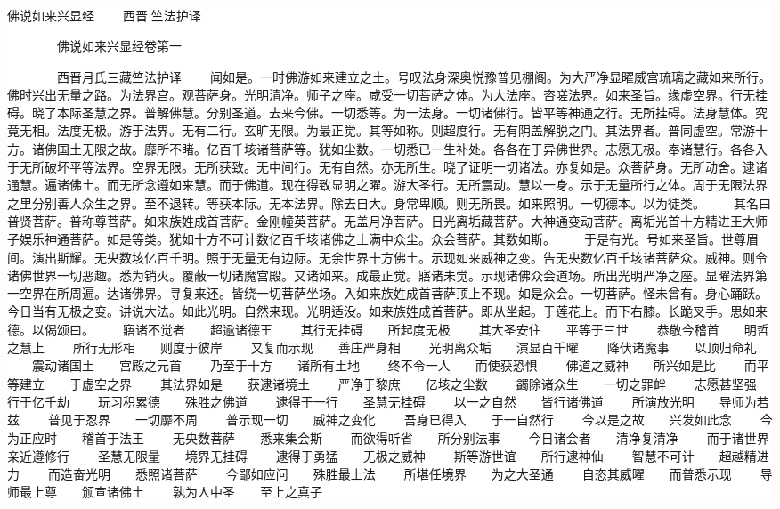   佛说如来兴显经
　　西晋 竺法护译




　　　　佛说如来兴显经卷第一

　　　　西晋月氏三藏竺法护译
　　闻如是。一时佛游如来建立之土。号叹法身深奥悦豫普见棚阁。为大严净显曜威宫琉璃之藏如来所行。佛时兴出无量之路。为法界宫。观菩萨身。光明清净。师子之座。咸受一切菩萨之体。为大法座。咨嗟法界。如来圣旨。缘虚空界。行无挂碍。晓了本际圣慧之界。普解佛慧。分别圣道。去来今佛。一切悉等。为一法身。一切诸佛行。皆平等神通之行。无所挂碍。法身慧体。究竟无相。法度无极。游于法界。无有二行。玄旷无限。为最正觉。其等如称。则超度行。无有阴盖解脱之门。其法界者。普同虚空。常游十方。诸佛国土无限之故。靡所不睹。亿百千垓诸菩萨等。犹如尘数。一切悉已一生补处。各各在于异佛世界。志愿无极。奉诸慧行。各各入于无所破坏平等法界。空界无限。无所获致。无中间行。无有自然。亦无所生。晓了证明一切诸法。亦复如是。众菩萨身。无所动舍。逮诸通慧。遍诸佛土。而无所念遵如来慧。而于佛道。现在得致显明之曜。游大圣行。无所震动。慧以一身。示于无量所行之体。周于无限法界之里分别善人众生之界。至不退转。等获本际。无本法界。除去自大。身常卑顺。则无所畏。如来照明。一切德本。以为徒类。
　　其名曰普贤菩萨。普称尊菩萨。如来族姓成首菩萨。金刚幢英菩萨。无盖月净菩萨。日光离垢藏菩萨。大神通变动菩萨。离垢光首十方精进王大师子娱乐神通菩萨。如是等类。犹如十方不可计数亿百千垓诸佛之土满中众尘。众会菩萨。其数如斯。
　　于是有光。号如来圣旨。世尊眉间。演出斯耀。无央数垓亿百千明。照于无量无有边际。无余世界十方佛土。示现如来威神之变。告无央数亿百千垓诸菩萨众。威神。则令诸佛世界一切恶趣。悉为销灭。覆蔽一切诸魔宫殿。又诸如来。成最正觉。寤诸未觉。示现诸佛众会道场。所出光明严净之座。显曜法界第一空界在所周遍。达诸佛界。寻复来还。皆绕一切菩萨坐场。入如来族姓成首菩萨顶上不现。如是众会。一切菩萨。怪未曾有。身心踊跃。今日当有无极之变。讲说大法。如此光明。自然来现。光明适没。如来族姓成首菩萨。即从坐起。于莲花上。而下右膝。长跪叉手。思如来德。以偈颂曰。
　　寤诸不觉者　　超逾诸德王
　　其行无挂碍　　所起度无极
　　其大圣安住　　平等于三世
　　恭敬今稽首　　明哲之慧上
　　所行无形相　　则度于彼岸
　　又复而示现　　善庄严身相
　　光明离众垢　　演显百千曜
　　降伏诸魔事　　以顶归命礼
　　震动诸国土　　宫殿之元首
　　乃至于十方　　诸所有土地
　　终不令一人　　而使获恐惧
　　佛道之威神　　所兴如是比
　　而平等建立　　于虚空之界
　　其法界如是　　获逮诸境土
　　严净于黎庶　　亿垓之尘数
　　蠲除诸众生　　一切之罪衅
　　志愿甚坚强　　行于亿千劫
　　玩习积累德　　殊胜之佛道
　　逮得于一行　　圣慧无挂碍
　　以一之自然　　皆行诸佛道
　　所演放光明　　导师为若兹
　　普见于忍界　　一切靡不周
　　普示现一切　　威神之变化
　　吾身已得入　　于一自然行
　　今以是之故　　兴发如此念
　　今为正应时　　稽首于法王
　　无央数菩萨　　悉来集会斯
　　而欲得听省　　所分别法事
　　今日诸会者　　清净复清净
　　而于诸世界　　亲近遵修行
　　圣慧无限量　　境界无挂碍
　　逮得于勇猛　　无极之威神
　　斯等游世谊　　所行逮神仙
　　智慧不可计　　超越精进力
　　而造奋光明　　悉照诸菩萨
　　今鄙如应问　　殊胜最上法
　　所堪任境界　　为之大圣通
　　自恣其威曜　　而普悉示现
　　导师最上尊　　颁宣诸佛土
　　孰为人中圣　　至上之真子
